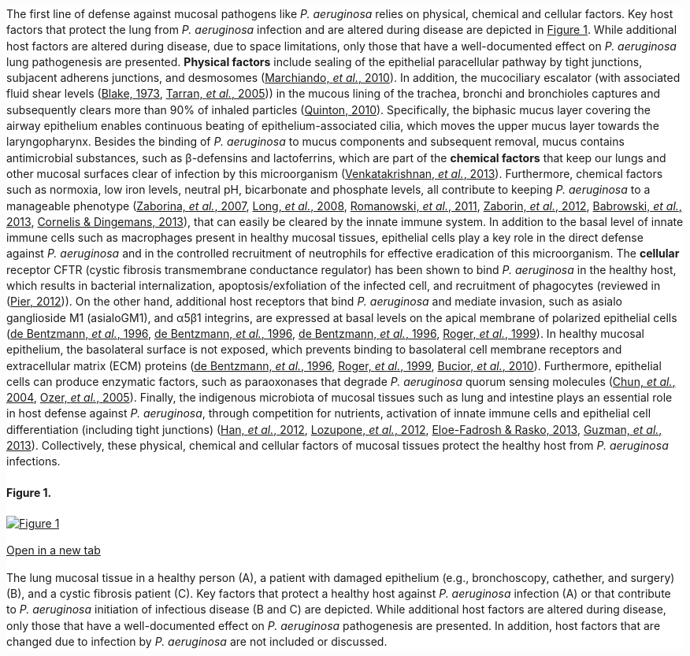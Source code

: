The first line of defense against mucosal pathogens like *P. aeruginosa* relies on physical, chemical and cellular factors. Key host factors that protect the lung from *P. aeruginosa* infection and are altered during disease are depicted in [Figure 1](#F1). While additional host factors are altered during disease, due to space limitations, only those that have a well-documented effect on *P. aeruginosa* lung pathogenesis are presented. **Physical factors** include sealing of the epithelial paracellular pathway by tight junctions, subjacent adherens junctions, and desmosomes ([Marchiando, *et al.*, 2010](#R126)). In addition, the mucociliary escalator (with associated fluid shear levels ([Blake, 1973](#R16), [Tarran, *et al.*, 2005](#R193))) in the mucous lining of the trachea, bronchi and bronchioles captures and subsequently clears more than 90% of inhaled particles ([Quinton, 2010](#R163)). Specifically, the biphasic mucus layer covering the airway epithelium enables continuous beating of epithelium-associated cilia, which moves the upper mucus layer towards the laryngopharynx. Besides the binding of *P. aeruginosa* to mucus components and subsequent removal, mucus contains antimicrobial substances, such as β-defensins and lactoferrins, which are part of the **chemical factors** that keep our lungs and other mucosal surfaces clear of infection by this microorganism ([Venkatakrishnan, *et al.*, 2013](#R200)). Furthermore, chemical factors such as normoxia, low iron levels, neutral pH, bicarbonate and phosphate levels, all contribute to keeping *P. aeruginosa* to a manageable phenotype ([Zaborina, *et al.*, 2007](#R220), [Long, *et al.*, 2008](#R122), [Romanowski, *et al.*, 2011](#R171), [Zaborin, *et al.*, 2012](#R219), [Babrowski, *et al.*, 2013](#R8), [Cornelis & Dingemans, 2013](#R29)), that can easily be cleared by the innate immune system. In addition to the basal level of innate immune cells such as macrophages present in healthy mucosal tissues, epithelial cells play a key role in the direct defense against *P. aeruginosa* and in the controlled recruitment of neutrophils for effective eradication of this microorganism. The **cellular** receptor CFTR (cystic fibrosis transmembrane conductance regulator) has been shown to bind *P. aeruginosa* in the healthy host, which results in bacterial internalization, apoptosis/exfoliation of the infected cell, and recruitment of phagocytes (reviewed in ([Pier, 2012](#R152))). On the other hand, additional host receptors that bind *P. aeruginosa* and mediate invasion, such as asialo ganglioside M1 (asialoGM1), and α5β1 integrins, are expressed at basal levels on the apical membrane of polarized epithelial cells ([de Bentzmann, *et al.*, 1996](#R39), [de Bentzmann, *et al.*, 1996](#R40), [de Bentzmann, *et al.*, 1996](#R41), [Roger, *et al.*, 1999](#R170)). In healthy mucosal epithelium, the basolateral surface is not exposed, which prevents binding to basolateral cell membrane receptors and extracellular matrix (ECM) proteins ([de Bentzmann, *et al.*, 1996](#R39), [Roger, *et al.*, 1999](#R170), [Bucior, *et al.*, 2010](#R20)). Furthermore, epithelial cells can produce enzymatic factors, such as paraoxonases that degrade *P. aeruginosa* quorum sensing molecules ([Chun, *et al.*, 2004](#R27), [Ozer, *et al.*, 2005](#R146)). Finally, the indigenous microbiota of mucosal tissues such as lung and intestine plays an essential role in host defense against *P. aeruginosa*, through competition for nutrients, activation of innate immune cells and epithelial cell differentiation (including tight junctions) ([Han, *et al.*, 2012](#R75), [Lozupone, *et al.*, 2012](#R123), [Eloe-Fadrosh & Rasko, 2013](#R52), [Guzman, *et al.*, 2013](#R73)). Collectively, these physical, chemical and cellular factors of mucosal tissues protect the healthy host from *P. aeruginosa* infections.

#### Figure 1.

[![Figure 1](https://cdn.ncbi.nlm.nih.gov/pmc/blobs/72ba/4096993/ba4e0783df65/nihms586687f1.jpg)](https://www.ncbi.nlm.nih.gov/core/lw/2.0/html/tileshop_pmc/tileshop_pmc_inline.html?title=Click%20on%20image%20to%20zoom&p=PMC3&id=4096993_nihms586687f1.jpg)

[Open in a new tab](figure/F1/)

The lung mucosal tissue in a healthy person (A), a patient with damaged epithelium (e.g., bronchoscopy, cathether, and surgery) (B), and a cystic fibrosis patient (C). Key factors that protect a healthy host against *P. aeruginosa* infection (A) or that contribute to *P. aeruginosa* initiation of infectious disease (B and C) are depicted. While additional host factors are altered during disease, only those that have a well-documented effect on *P. aeruginosa* pathogenesis are presented. In addition, host factors that are changed due to infection by *P. aeruginosa* are not included or discussed.
